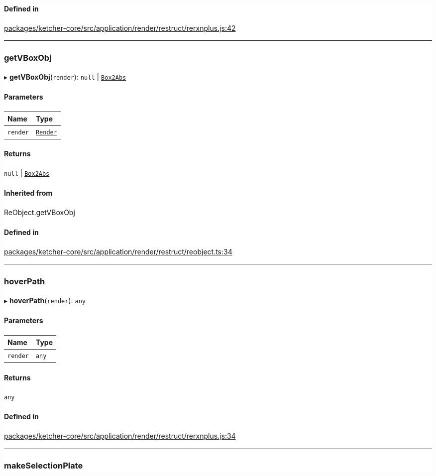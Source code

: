 #### Defined in

[packages/ketcher-core/src/application/render/restruct/rerxnplus.js:42](https://github.com/epam/ketcher/blob/bf065756/packages/ketcher-core/src/application/render/restruct/rerxnplus.js#L42)

___

### getVBoxObj

▸ **getVBoxObj**(`render`): ``null`` \| [`Box2Abs`](Box2Abs.md)

#### Parameters

| Name | Type |
| :------ | :------ |
| `render` | [`Render`](Render.md) |

#### Returns

``null`` \| [`Box2Abs`](Box2Abs.md)

#### Inherited from

ReObject.getVBoxObj

#### Defined in

[packages/ketcher-core/src/application/render/restruct/reobject.ts:34](https://github.com/epam/ketcher/blob/bf065756/packages/ketcher-core/src/application/render/restruct/reobject.ts#L34)

___

### hoverPath

▸ **hoverPath**(`render`): `any`

#### Parameters

| Name | Type |
| :------ | :------ |
| `render` | `any` |

#### Returns

`any`

#### Defined in

[packages/ketcher-core/src/application/render/restruct/rerxnplus.js:34](https://github.com/epam/ketcher/blob/bf065756/packages/ketcher-core/src/application/render/restruct/rerxnplus.js#L34)

___

### makeSelectionPlate
